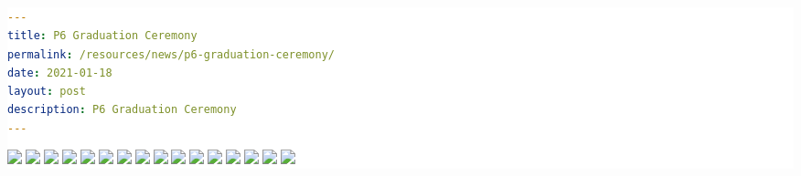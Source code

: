 ```yaml
---
title: P6 Graduation Ceremony
permalink: /resources/news/p6-graduation-ceremony/
date: 2021-01-18
layout: post
description: P6 Graduation Ceremony
---
```


<img src="/images/pn1.png" style="width:70%">
<img src="/images/pn2.png" style="width:70%">
<img src="/images/pn3.png" style="width:70%">
<img src="/images/pn4.png" style="width:70%">
<img src="/images/pn5.png" style="width:70%">
<img src="/images/pn6.png" style="width:70%">
<img src="/images/pn7.png" style="width:70%">
<img src="/images/pn8.png" style="width:70%">
<img src="/images/pn9.png" style="width:70%">
<img src="/images/pn10.png" style="width:70%">
<img src="/images/pn11.png" style="width:70%">
<img src="/images/pn12.png" style="width:70%">
<img src="/images/pn13.png" style="width:70%">
<img src="/images/pn14.png" style="width:70%">
<img src="/images/pn15.png" style="width:70%">
<img src="/images/pn16.png" style="width:70%">